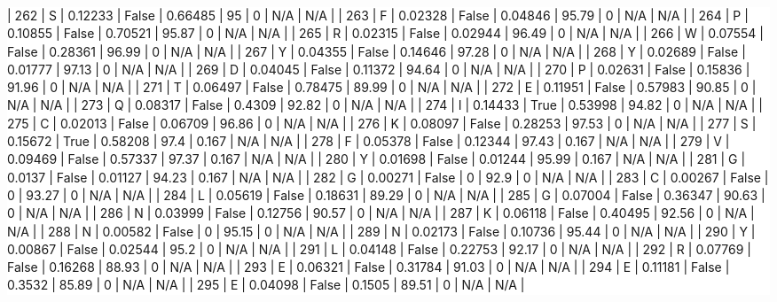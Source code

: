 |   262 | S    |         0.12233 | False     |                          0.66485 |                 95    |         0     | N/A            | N/A                             |
|   263 | F    |         0.02328 | False     |                          0.04846 |                 95.79 |         0     | N/A            | N/A                             |
|   264 | P    |         0.10855 | False     |                          0.70521 |                 95.87 |         0     | N/A            | N/A                             |
|   265 | R    |         0.02315 | False     |                          0.02944 |                 96.49 |         0     | N/A            | N/A                             |
|   266 | W    |         0.07554 | False     |                          0.28361 |                 96.99 |         0     | N/A            | N/A                             |
|   267 | Y    |         0.04355 | False     |                          0.14646 |                 97.28 |         0     | N/A            | N/A                             |
|   268 | Y    |         0.02689 | False     |                          0.01777 |                 97.13 |         0     | N/A            | N/A                             |
|   269 | D    |         0.04045 | False     |                          0.11372 |                 94.64 |         0     | N/A            | N/A                             |
|   270 | P    |         0.02631 | False     |                          0.15836 |                 91.96 |         0     | N/A            | N/A                             |
|   271 | T    |         0.06497 | False     |                          0.78475 |                 89.99 |         0     | N/A            | N/A                             |
|   272 | E    |         0.11951 | False     |                          0.57983 |                 90.85 |         0     | N/A            | N/A                             |
|   273 | Q    |         0.08317 | False     |                          0.4309  |                 92.82 |         0     | N/A            | N/A                             |
|   274 | I    |         0.14433 | True      |                          0.53998 |                 94.82 |         0     | N/A            | N/A                             |
|   275 | C    |         0.02013 | False     |                          0.06709 |                 96.86 |         0     | N/A            | N/A                             |
|   276 | K    |         0.08097 | False     |                          0.28253 |                 97.53 |         0     | N/A            | N/A                             |
|   277 | S    |         0.15672 | True      |                          0.58208 |                 97.4  |         0.167 | N/A            | N/A                             |
|   278 | F    |         0.05378 | False     |                          0.12344 |                 97.43 |         0.167 | N/A            | N/A                             |
|   279 | V    |         0.09469 | False     |                          0.57337 |                 97.37 |         0.167 | N/A            | N/A                             |
|   280 | Y    |         0.01698 | False     |                          0.01244 |                 95.99 |         0.167 | N/A            | N/A                             |
|   281 | G    |         0.0137  | False     |                          0.01127 |                 94.23 |         0.167 | N/A            | N/A                             |
|   282 | G    |         0.00271 | False     |                          0       |                 92.9  |         0     | N/A            | N/A                             |
|   283 | C    |         0.00267 | False     |                          0       |                 93.27 |         0     | N/A            | N/A                             |
|   284 | L    |         0.05619 | False     |                          0.18631 |                 89.29 |         0     | N/A            | N/A                             |
|   285 | G    |         0.07004 | False     |                          0.36347 |                 90.63 |         0     | N/A            | N/A                             |
|   286 | N    |         0.03999 | False     |                          0.12756 |                 90.57 |         0     | N/A            | N/A                             |
|   287 | K    |         0.06118 | False     |                          0.40495 |                 92.56 |         0     | N/A            | N/A                             |
|   288 | N    |         0.00582 | False     |                          0       |                 95.15 |         0     | N/A            | N/A                             |
|   289 | N    |         0.02173 | False     |                          0.10736 |                 95.44 |         0     | N/A            | N/A                             |
|   290 | Y    |         0.00867 | False     |                          0.02544 |                 95.2  |         0     | N/A            | N/A                             |
|   291 | L    |         0.04148 | False     |                          0.22753 |                 92.17 |         0     | N/A            | N/A                             |
|   292 | R    |         0.07769 | False     |                          0.16268 |                 88.93 |         0     | N/A            | N/A                             |
|   293 | E    |         0.06321 | False     |                          0.31784 |                 91.03 |         0     | N/A            | N/A                             |
|   294 | E    |         0.11181 | False     |                          0.3532  |                 85.89 |         0     | N/A            | N/A                             |
|   295 | E    |         0.04098 | False     |                          0.1505  |                 89.51 |         0     | N/A            | N/A                             |